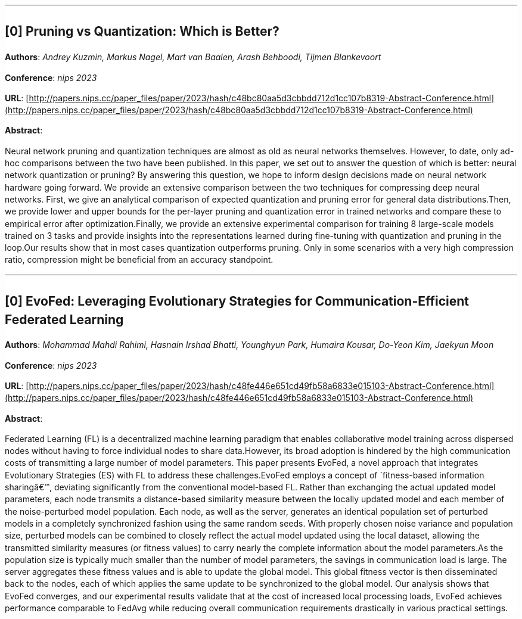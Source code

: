 ----

## [0] Pruning vs Quantization: Which is Better?

**Authors**: *Andrey Kuzmin, Markus Nagel, Mart van Baalen, Arash Behboodi, Tijmen Blankevoort*

**Conference**: *nips 2023*

**URL**: [http://papers.nips.cc/paper_files/paper/2023/hash/c48bc80aa5d3cbbdd712d1cc107b8319-Abstract-Conference.html](http://papers.nips.cc/paper_files/paper/2023/hash/c48bc80aa5d3cbbdd712d1cc107b8319-Abstract-Conference.html)

**Abstract**:

Neural network pruning and quantization techniques are almost as old as neural networks themselves. However, to date, only ad-hoc comparisons between the two have been published. In this paper, we set out to answer the question of which is better: neural network quantization or pruning? By answering this question, we hope to inform design decisions made on neural network hardware going forward. We provide an extensive comparison between the two techniques for compressing deep neural networks. First, we give an analytical comparison of expected quantization and pruning error for general data distributions.Then, we provide lower and upper bounds for the per-layer pruning and quantization error in trained networks and compare these to empirical error after optimization.Finally, we provide an extensive experimental comparison for training 8 large-scale models trained on 3 tasks and provide insights into the representations learned during fine-tuning with quantization and pruning in the loop.Our results show that in most cases quantization outperforms pruning. Only in some scenarios with a very high compression ratio, compression might be beneficial from an accuracy standpoint.

----

## [0] EvoFed: Leveraging Evolutionary Strategies for Communication-Efficient Federated Learning

**Authors**: *Mohammad Mahdi Rahimi, Hasnain Irshad Bhatti, Younghyun Park, Humaira Kousar, Do-Yeon Kim, Jaekyun Moon*

**Conference**: *nips 2023*

**URL**: [http://papers.nips.cc/paper_files/paper/2023/hash/c48fe446e651cd49fb58a6833e015103-Abstract-Conference.html](http://papers.nips.cc/paper_files/paper/2023/hash/c48fe446e651cd49fb58a6833e015103-Abstract-Conference.html)

**Abstract**:

Federated Learning (FL) is a decentralized machine learning paradigm that enables collaborative model training across dispersed nodes without having to force individual nodes to share data.However, its broad adoption is hindered by the high communication costs of transmitting a large number of model parameters. This paper presents EvoFed, a novel approach that integrates Evolutionary Strategies (ES) with FL to address these challenges.EvoFed employs a concept of `fitness-based information sharingâ€™, deviating significantly from the conventional model-based FL. Rather than exchanging the actual updated model parameters, each node transmits a distance-based similarity measure between the locally updated model and each member of the noise-perturbed model population. Each node, as well as the server, generates an identical population set of perturbed models in a completely synchronized fashion using the same random seeds. With properly chosen noise variance and population size, perturbed models can be combined to closely reflect the actual model updated using the local dataset, allowing the transmitted similarity measures (or fitness values) to carry nearly the complete information about the model parameters.As the population size is typically much smaller than the number of model parameters, the savings in communication load is large. The server aggregates these fitness values and is able to update the global model. This global fitness vector is then disseminated back to the nodes, each of which applies the same update to be synchronized to the global model. Our analysis shows that EvoFed converges, and our experimental results validate that at the cost of increased local processing loads, EvoFed achieves performance comparable to FedAvg while reducing overall communication requirements drastically in various practical settings.
